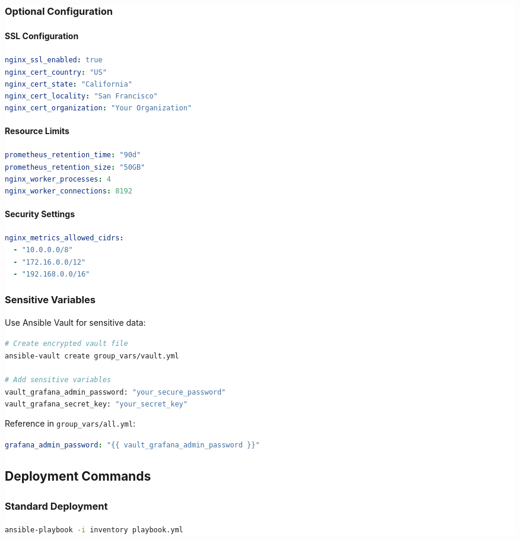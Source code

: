 ### Optional Configuration

#### SSL Configuration

```yaml
nginx_ssl_enabled: true
nginx_cert_country: "US"
nginx_cert_state: "California"
nginx_cert_locality: "San Francisco"
nginx_cert_organization: "Your Organization"
```

#### Resource Limits

```yaml
prometheus_retention_time: "90d"
prometheus_retention_size: "50GB"
nginx_worker_processes: 4
nginx_worker_connections: 8192
```

#### Security Settings

```yaml
nginx_metrics_allowed_cidrs:
  - "10.0.0.0/8"
  - "172.16.0.0/12"
  - "192.168.0.0/16"
```

### Sensitive Variables

Use Ansible Vault for sensitive data:

```bash
# Create encrypted vault file
ansible-vault create group_vars/vault.yml

# Add sensitive variables
vault_grafana_admin_password: "your_secure_password"
vault_grafana_secret_key: "your_secret_key"
```

Reference in `group_vars/all.yml`:

```yaml
grafana_admin_password: "{{ vault_grafana_admin_password }}"
```

## Deployment Commands

### Standard Deployment

```bash
ansible-playbook -i inventory playbook.yml
```
